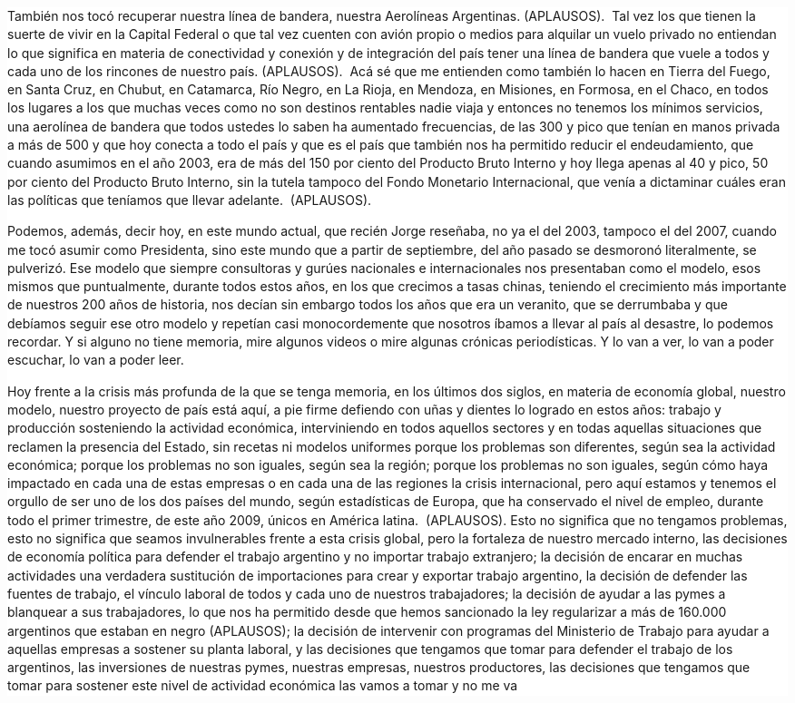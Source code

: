 También nos tocó recuperar nuestra línea de bandera, nuestra Aerolíneas
Argentinas. (APLAUSOS).  Tal vez los que tienen la suerte de vivir en la
Capital Federal o que tal vez cuenten con avión propio o medios para
alquilar un vuelo privado no entiendan lo que significa en materia de
conectividad y conexión y de integración del país tener una línea de
bandera que vuele a todos y cada uno de los rincones de nuestro país.
(APLAUSOS).  Acá sé que me entienden como también lo hacen en Tierra del
Fuego, en Santa Cruz, en Chubut, en Catamarca, Río Negro, en La Rioja,
en Mendoza, en Misiones, en Formosa, en el Chaco, en todos los lugares a
los que muchas veces como no son destinos rentables nadie viaja y
entonces no tenemos los mínimos servicios, una aerolínea de bandera que
todos ustedes lo saben ha aumentado frecuencias, de las 300 y pico que
tenían en manos privada a más de 500 y que hoy conecta a todo el país y
que es el país que también nos ha permitido reducir el endeudamiento,
que cuando asumimos en el año 2003, era de más del 150 por ciento del
Producto Bruto Interno y hoy llega apenas al 40 y pico, 50 por ciento
del Producto Bruto Interno, sin la tutela tampoco del Fondo Monetario
Internacional, que venía a dictaminar cuáles eran las políticas que
teníamos que llevar adelante.  (APLAUSOS).

Podemos, además, decir hoy, en este mundo actual, que recién Jorge
reseñaba, no ya el del 2003, tampoco el del 2007, cuando me tocó asumir
como Presidenta, sino este mundo que a partir de septiembre, del año
pasado se desmoronó literalmente, se pulverizó. Ese modelo que siempre
consultoras y gurúes nacionales e internacionales nos presentaban como
el modelo, esos mismos que puntualmente, durante todos estos años, en
los que crecimos a tasas chinas, teniendo el crecimiento más importante
de nuestros 200 años de historia, nos decían sin embargo todos los años
que era un veranito, que se derrumbaba y que debíamos seguir ese otro
modelo y repetían casi monocordemente que nosotros íbamos a llevar al
país al desastre, lo podemos recordar. Y si alguno no tiene memoria,
mire algunos videos o mire algunas crónicas periodísticas. Y lo van a
ver, lo van a poder escuchar, lo van a poder leer.

Hoy frente a la crisis más profunda de la que se tenga memoria, en los
últimos dos siglos, en materia de economía global, nuestro modelo,
nuestro proyecto de país está aquí, a pie firme defiendo con uñas y
dientes lo logrado en estos años: trabajo y producción sosteniendo la
actividad económica, interviniendo en todos aquellos sectores y en todas
aquellas situaciones que reclamen la presencia del Estado, sin recetas
ni modelos uniformes porque los problemas son diferentes, según sea la
actividad económica; porque los problemas no son iguales, según sea la
región; porque los problemas no son iguales, según cómo haya impactado
en cada una de estas empresas o en cada una de las regiones la crisis
internacional, pero aquí estamos y tenemos el orgullo de ser uno de los
dos países del mundo, según estadísticas de Europa, que ha conservado el
nivel de empleo, durante todo el primer trimestre, de este año 2009,
únicos en América latina.  (APLAUSOS). Esto no significa que no tengamos
problemas, esto no significa que seamos invulnerables frente a esta
crisis global, pero la fortaleza de nuestro mercado interno, las
decisiones de economía política para defender el trabajo argentino y no
importar trabajo extranjero; la decisión de encarar en muchas
actividades una verdadera sustitución de importaciones para crear y
exportar trabajo argentino, la decisión de defender las fuentes de
trabajo, el vínculo laboral de todos y cada uno de nuestros
trabajadores; la decisión de ayudar a las pymes a blanquear a sus
trabajadores, lo que nos ha permitido desde que hemos sancionado la ley
regularizar a más de 160.000 argentinos que estaban en negro (APLAUSOS);
la decisión de intervenir con programas del Ministerio de Trabajo para
ayudar a aquellas empresas a sostener su planta laboral, y las
decisiones que tengamos que tomar para defender el trabajo de los
argentinos, las inversiones de nuestras pymes, nuestras empresas,
nuestros productores, las decisiones que tengamos que tomar para
sostener este nivel de actividad económica las vamos a tomar y no me va